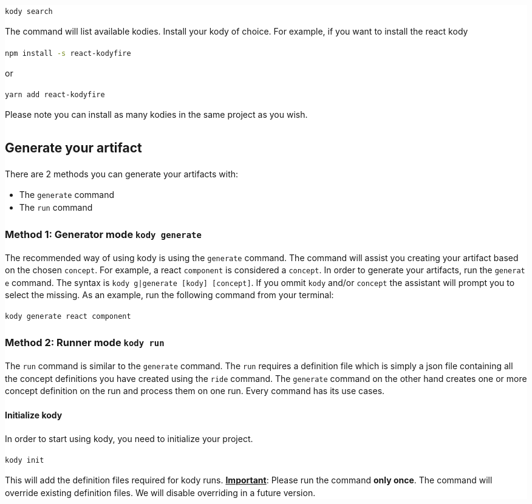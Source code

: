 ```bash
kody search
```

The command will list available kodies.
Install your kody of choice. For example, if you want to install the react kody

```bash
npm install -s react-kodyfire
```

or

```bash
yarn add react-kodyfire
```

Please note you can install as many kodies in the same project as you wish.

## Generate your artifact

There are 2 methods you can generate your artifacts with:

- The `generate` command
- The `run` command

### Method 1: Generator mode `kody generate`

The recommended way of using kody is using the `generate` command. The command will assist you creating your artifact based on the chosen `concept`. For example, a react `component` is considered a `concept`.
In order to generate your artifacts, run the `generate` command. The syntax is `kody g|generate [kody] [concept]`. If you ommit `kody` and/or `concept` the assistant will prompt you to select the missing. As an example, run the following command from your terminal:

```sh
kody generate react component
```

### Method 2: Runner mode `kody run`

The `run` command is similar to the `generate` command. The `run` requires a definition file which is simply a json file containing all the concept definitions you have created using the `ride` command. The `generate` command on the other hand creates one or more concept definition on the run and process them on one run. Every command has its use cases.

#### Initialize kody

In order to start using kody, you need to initialize your project.

```bash
kody init
```

This will add the definition files required for kody runs.
<u>**Important**</u>: Please run the command **only once**. The command will override existing definition files. We will disable overriding in a future version.
